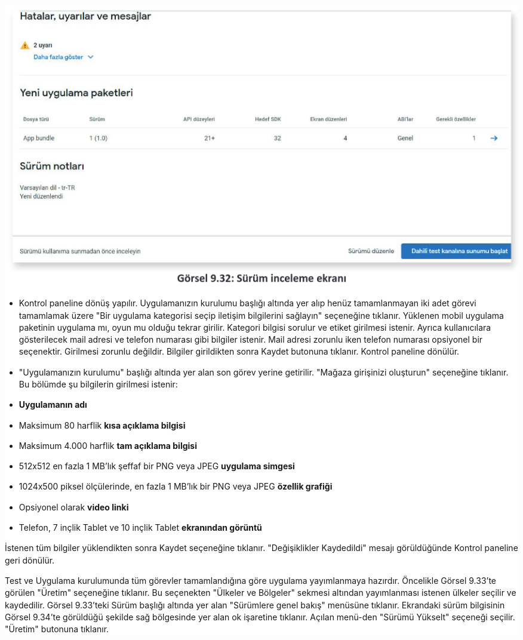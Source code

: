 ![Sürüm inceleme ekranı](./uygulama-yayimlama/gorsel-9.32-surum-inceleme-ekrani.png)
</div>

- Kontrol paneline dönüş yapılır. Uygulamanızın kurulumu başlığı altında yer alıp henüz tamamlanmayan iki adet görevi tamamlamak üzere "Bir uygulama kategorisi seçip iletişim bilgilerini sağlayın" seçeneğine tıklanır. Yüklenen mobil uygulama paketinin uygulama mı, oyun mu olduğu tekrar girilir. Kategori bilgisi sorulur ve etiket girilmesi istenir. Ayrıca kullanıcılara gösterilecek mail adresi ve telefon numarası gibi bilgiler istenir. Mail adresi zorunlu iken telefon numarası opsiyonel bir seçenektir. Girilmesi zorunlu değildir. Bilgiler girildikten sonra Kaydet butonuna tıklanır. Kontrol paneline dönülür.

- "Uygulamanızın kurulumu" başlığı altında yer alan son görev yerine getirilir. "Mağaza girişinizi oluşturun" seçeneğine tıklanır. Bu bölümde şu bilgilerin girilmesi istenir:

- **Uygulamanın adı**

- Maksimum 80 harflik **kısa açıklama bilgisi**

- Maksimum 4.000 harflik **tam açıklama bilgisi**

- 512x512 en fazla 1 MB’lık şeffaf bir PNG veya JPEG **uygulama simgesi**

- 1024x500 piksel ölçülerinde, en fazla 1 MB’lık bir PNG veya JPEG **özellik grafiği**

- Opsiyonel olarak **video linki**

- Telefon, 7 inçlik Tablet ve 10 inçlik Tablet **ekranından görüntü**

İstenen tüm bilgiler yüklendikten sonra Kaydet seçeneğine tıklanır. "Değişiklikler Kaydedildi" mesajı görüldüğünde Kontrol paneline geri dönülür. 

Test ve Uygulama kurulumunda tüm görevler tamamlandığına göre uygulama yayımlanmaya hazırdır. Öncelikle Görsel 9.33’te görülen "Üretim" seçeneğine tıklanır. Bu seçenekten "Ülkeler ve Bölgeler" sekmesi altından yayımlanması istenen ülkeler seçilir ve kaydedilir. Görsel 9.33’teki Sürüm başlığı altında yer alan "Sürümlere genel bakış" menüsüne tıklanır. Ekrandaki sürüm bilgisinin Görsel 9.34’te görüldüğü şekilde sağ bölgesinde yer alan ok işaretine tıklanır. Açılan menü-den "Sürümü Yükselt" seçeneği seçilir. "Üretim" butonuna tıklanır.
